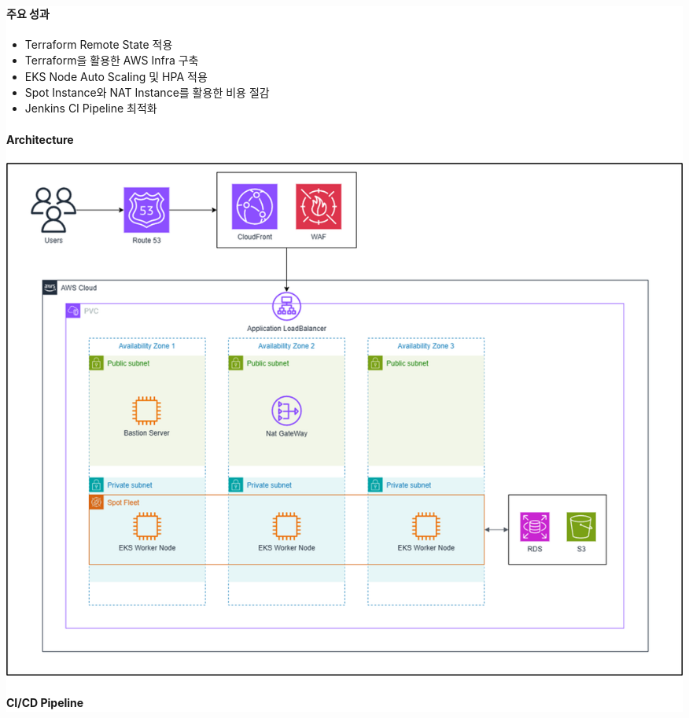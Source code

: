 #### 주요 성과

- Terraform Remote State 적용
- Terraform을 활용한 AWS Infra 구축
- EKS Node Auto Scaling 및 HPA 적용
- Spot Instance와 NAT Instance를 활용한 비용 절감
- Jenkins CI Pipeline 최적화

#### Architecture

![Architecture](/assets/img/project/weasel/about/architecture.png)

#### CI/CD Pipeline
